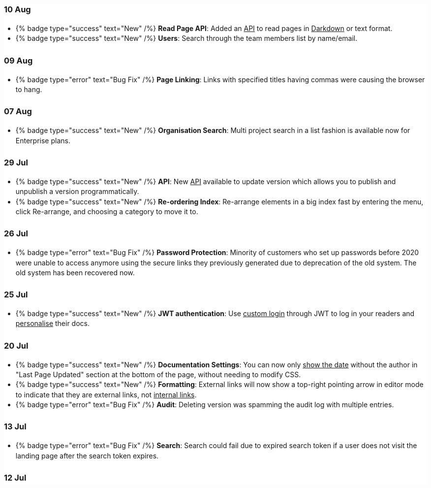 ### 10 Aug

- {% badge type="success" text="New" /%} **Read Page API**: Added an [API](/api/ref#read-page) to read pages in [Darkdown](/support-center/exporting-documentation#darkdown) or text format.
- {% badge type="success" text="New" /%} **Users**: Search through the team members list by name/email.

### 09 Aug

- {% badge type="error" text="Bug Fix" /%} **Page Linking**: Links with specified titles having commas were causing the browser to hang.

### 07 Aug

- {% badge type="success" text="New" /%} **Organisation Search**: Multi project search in a list fashion is available now for Enterprise plans.

### 29 Jul

- {% badge type="success" text="New" /%} **API**: New [API](/api/ref) available to update version which allows you to publish and unpublish a version programmatically.
- {% badge type="success" text="New" /%} **Re-ordering Index**: Re-arrange elements in a big index fast by entering the menu, click Re-arrange, and choosing a category to move it to.

### 26 Jul

- {% badge type="error" text="Bug Fix" /%} **Password Protection**: Minority of customers who set up passwords before 2020 were unable to access anymore using the secure links they previously generated due to deprecation of the old system. The old system has been recovered now.

### 25 Jul

- {% badge type="success" text="New" /%} **JWT authentication**: Use [custom login](/support-center/custom-login) through JWT to log in your readers and [personalise](/support-center/personalised-docs) their docs.

### 20 Jul

- {% badge type="success" text="New" /%} **Documentation Settings**: You can now only [show the date](/support-center/documentation-settings#show-page-last-updated) without the author in "Last Page Updated" section at the bottom of the page, without needing to modify CSS.
- {% badge type="success" text="New" /%} **Formatting**: External links will now show a top-right pointing arrow in editor mode to indicate that they are external links, not [internal links](/support-center/page-linking).
- {% badge type="error" text="Bug Fix" /%} **Audit**: Deleting version was spamming the audit log with multiple entries.

### 13 Jul

- {% badge type="error" text="Bug Fix" /%} **Search**: Search could fail due to expired search token if a user does not visit the landing page after the search token expires.

### 12 Jul
